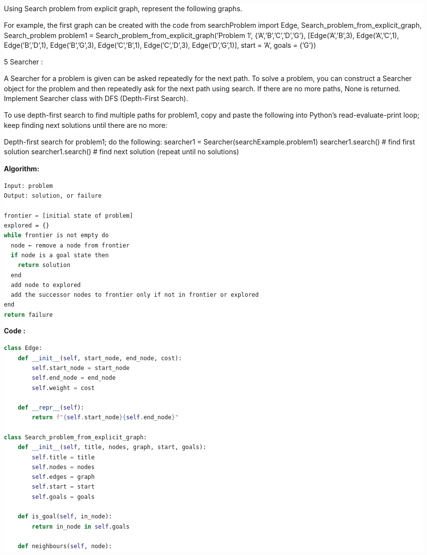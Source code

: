 Using Search problem from explicit graph, represent the following graphs.

For example, the first graph can be created with the code
from searchProblem import Edge, Search_problem_from_explicit_graph,
Search_problem
problem1 = Search_problem_from_explicit_graph(’Problem 1’,
{’A’,’B’,’C’,’D’,’G’},
[Edge(’A’,’B’,3), Edge(’A’,’C’,1), Edge(’B’,’D’,1), Edge(’B’,’G’,3),
Edge(’C’,’B’,1), Edge(’C’,’D’,3), Edge(’D’,’G’,1)],
start = ’A’,
goals = {’G’})

5 Searcher :

A Searcher for a problem is given can be asked repeatedly for the next path. To solve a problem, you can construct a Searcher object for the problem and then repeatedly ask for the next path using search. If there are no more paths, None is returned. Implement Searcher class with DFS (Depth-First Search).

To use depth-first search to find multiple paths for problem1, copy and paste the following
into Python’s read-evaluate-print loop; keep finding next solutions until there are no more:

Depth-first search for problem1; do the following:
searcher1 = Searcher(searchExample.problem1)
searcher1.search() # find first solution
searcher1.search() # find next solution (repeat until no solutions)

**Algorithm:**
```bash
Input: problem
Output: solution, or failure

frontier ← [initial state of problem]
explored = {}
while frontier is not empty do
  node ← remove a node from frontier
  if node is a goal state then
    return solution
  end
  add node to explored
  add the successor nodes to frontier only if not in frontier or explored
end
return failure
```
**Code :** 
```python
class Edge:
    def __init__(self, start_node, end_node, cost):
        self.start_node = start_node
        self.end_node = end_node
        self.weight = cost

    def __repr__(self):
        return f"{self.start_node}{self.end_node}"

class Search_problem_from_explicit_graph:
    def __init__(self, title, nodes, graph, start, goals):
        self.title = title
        self.nodes = nodes
        self.edges = graph
        self.start = start
        self.goals = goals

    def is_goal(self, in_node):
        return in_node in self.goals

    def neighbours(self, node):
```